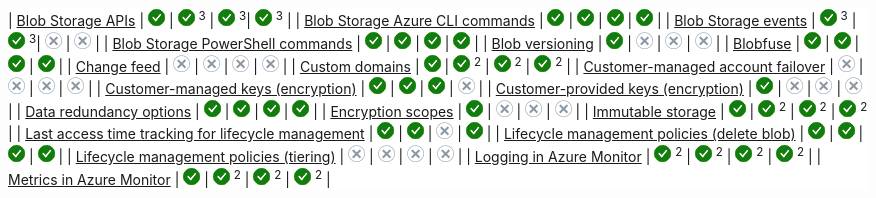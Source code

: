 | [Blob Storage APIs](reference.md) | ![Yes](../media/icons/yes-icon.png) | ![Yes](../media/icons/yes-icon.png)  <sup>3</sup> | ![Yes](../media/icons/yes-icon.png) <sup>3</sup>| ![Yes](../media/icons/yes-icon.png) <sup>3</sup> |
| [Blob Storage Azure CLI commands](storage-quickstart-blobs-cli.md) | ![Yes](../media/icons/yes-icon.png) | ![Yes](../media/icons/yes-icon.png) | ![Yes](../media/icons/yes-icon.png) | ![Yes](../media/icons/yes-icon.png) |
| [Blob Storage events](storage-blob-event-overview.md) | ![Yes](../media/icons/yes-icon.png)  <sup>3</sup>  | ![Yes](../media/icons/yes-icon.png) <sup>3</sup>| ![No](../media/icons/no-icon.png) | ![No](../media/icons/no-icon.png) |
| [Blob Storage PowerShell commands](storage-quickstart-blobs-powershell.md) | ![Yes](../media/icons/yes-icon.png) | ![Yes](../media/icons/yes-icon.png) | ![Yes](../media/icons/yes-icon.png) | ![Yes](../media/icons/yes-icon.png) |
| [Blob versioning](versioning-overview.md) | ![Yes](../media/icons/yes-icon.png) | ![No](../media/icons/no-icon.png) | ![No](../media/icons/no-icon.png) | ![No](../media/icons/no-icon.png) |
| [Blobfuse](storage-how-to-mount-container-linux.md) | ![Yes](../media/icons/yes-icon.png) | ![Yes](../media/icons/yes-icon.png) | ![Yes](../media/icons/yes-icon.png) | ![Yes](../media/icons/yes-icon.png) |
| [Change feed](storage-blob-change-feed.md) | ![No](../media/icons/no-icon.png) | ![No](../media/icons/no-icon.png) | ![No](../media/icons/no-icon.png) | ![No](../media/icons/no-icon.png) |
| [Custom domains](storage-custom-domain-name.md) | ![Yes](../media/icons/yes-icon.png) | ![Yes](../media/icons/yes-icon.png)  <sup>2</sup> | ![Yes](../media/icons/yes-icon.png)  <sup>2</sup> | ![Yes](../media/icons/yes-icon.png)  <sup>2</sup> |
| [Customer-managed account failover](../common/storage-disaster-recovery-guidance.md?toc=%2fazure%2fstorage%2fblobs%2ftoc.json) | ![No](../media/icons/no-icon.png) | ![No](../media/icons/no-icon.png) | ![No](../media/icons/no-icon.png) | ![No](../media/icons/no-icon.png) |
| [Customer-managed keys (encryption)](../common/customer-managed-keys-overview.md?toc=/azure/storage/blobs/toc.json)  | ![Yes](../media/icons/yes-icon.png) | ![Yes](../media/icons/yes-icon.png) | ![Yes](../media/icons/yes-icon.png) | ![No](../media/icons/no-icon.png) |
| [Customer-provided keys (encryption)](encryption-customer-provided-keys.md) | ![Yes](../media/icons/yes-icon.png) | ![No](../media/icons/no-icon.png) | ![No](../media/icons/no-icon.png) | ![No](../media/icons/no-icon.png) |
| [Data redundancy options](../common/storage-redundancy.md?toc=/azure/storage/blobs/toc.json) | ![Yes](../media/icons/yes-icon.png) | ![Yes](../media/icons/yes-icon.png) | ![Yes](../media/icons/yes-icon.png) | ![Yes](../media/icons/yes-icon.png) |
| [Encryption scopes](encryption-scope-overview.md) | ![Yes](../media/icons/yes-icon.png) | ![No](../media/icons/no-icon.png) | ![No](../media/icons/no-icon.png) | ![No](../media/icons/no-icon.png) |
| [Immutable storage](immutable-storage-overview.md) | ![Yes](../media/icons/yes-icon.png) | ![Yes](../media/icons/yes-icon.png)  <sup>2</sup> | ![Yes](../media/icons/yes-icon.png)  <sup>2</sup> | ![Yes](../media/icons/yes-icon.png)  <sup>2</sup> |
| [Last access time tracking for lifecycle management](lifecycle-management-overview.md#move-data-based-on-last-accessed-time) | ![Yes](../media/icons/yes-icon.png) | ![Yes](../media/icons/yes-icon.png) | ![No](../media/icons/no-icon.png) | ![Yes](../media/icons/yes-icon.png) |
| [Lifecycle management policies (delete blob)](./lifecycle-management-overview.md) | ![Yes](../media/icons/yes-icon.png) | ![Yes](../media/icons/yes-icon.png) | ![Yes](../media/icons/yes-icon.png) | ![Yes](../media/icons/yes-icon.png) |
| [Lifecycle management policies (tiering)](./lifecycle-management-overview.md) | ![No](../media/icons/no-icon.png) | ![No](../media/icons/no-icon.png) | ![No](../media/icons/no-icon.png) | ![No](../media/icons/no-icon.png) |
| [Logging in Azure Monitor](./monitor-blob-storage.md) | ![Yes](../media/icons/yes-icon.png)  <sup>2</sup> | ![Yes](../media/icons/yes-icon.png)  <sup>2</sup> | ![Yes](../media/icons/yes-icon.png)  <sup>2</sup> | ![Yes](../media/icons/yes-icon.png)  <sup>2</sup> |
| [Metrics in Azure Monitor](./monitor-blob-storage.md?toc=%2fazure%2fstorage%2fblobs%2ftoc.json) | ![Yes](../media/icons/yes-icon.png) | ![Yes](../media/icons/yes-icon.png)  <sup>2</sup> | ![Yes](../media/icons/yes-icon.png)  <sup>2</sup> | ![Yes](../media/icons/yes-icon.png)  <sup>2</sup> |